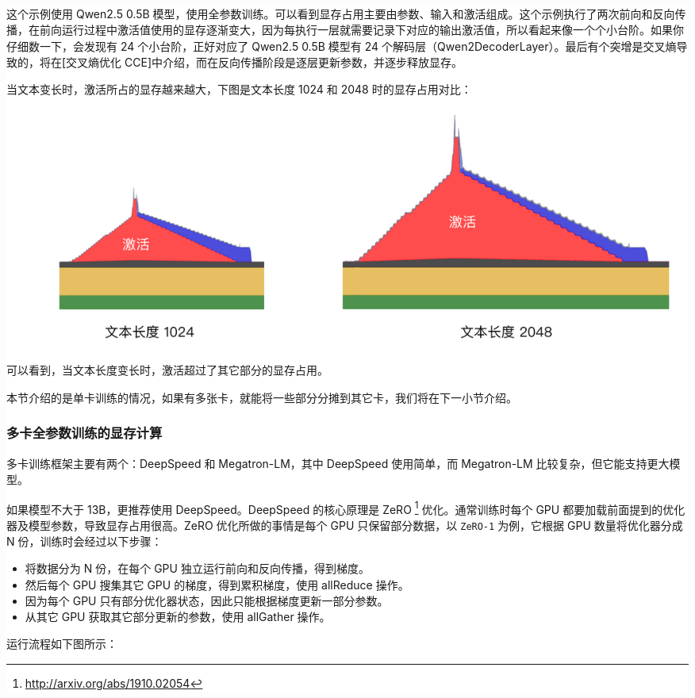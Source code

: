这个示例使用 Qwen2.5 0.5B 模型，使用全参数训练。可以看到显存占用主要由参数、输入和激活组成。这个示例执行了两次前向和反向传播，在前向运行过程中激活值使用的显存逐渐变大，因为每执行一层就需要记录下对应的输出激活值，所以看起来像一个个小台阶。如果你仔细数一下，会发现有 24 个小台阶，正好对应了 Qwen2.5 0.5B 模型有 24 个解码层（Qwen2DecoderLayer）。最后有个突增是交叉熵导致的，将在[交叉熵优化 CCE]中介绍，而在反向传播阶段是逐层更新参数，并逐步释放显存。

当文本变长时，激活所占的显存越来越大，下图是文本长度 1024 和 2048 时的显存占用对比：

![文本长度 1024 和 2048 时的显存占用对比](images/train/activation_memory.png)

可以看到，当文本长度变长时，激活超过了其它部分的显存占用。

本节介绍的是单卡训练的情况，如果有多张卡，就能将一些部分分摊到其它卡，我们将在下一小节介绍。

### 多卡全参数训练的显存计算

多卡训练框架主要有两个：DeepSpeed 和 Megatron-LM，其中 DeepSpeed 使用简单，而 Megatron-LM 比较复杂，但它能支持更大模型。

如果模型不大于 13B，更推荐使用 DeepSpeed。DeepSpeed 的核心原理是 ZeRO [^rajbhandariZeROMemoryOptimizations2020] 优化。通常训练时每个 GPU 都要加载前面提到的优化器及模型参数，导致显存占用很高。ZeRO 优化所做的事情是每个 GPU 只保留部分数据，以 `ZeRO-1` 为例，它根据 GPU 数量将优化器分成 N 份，训练时会经过以下步骤：

[^rajbhandariZeROMemoryOptimizations2020]: <http://arxiv.org/abs/1910.02054>

- 将数据分为 N 份，在每个 GPU 独立运行前向和反向传播，得到梯度。
- 然后每个 GPU 搜集其它 GPU 的梯度，得到累积梯度，使用 allReduce 操作。
- 因为每个 GPU 只有部分优化器状态，因此只能根据梯度更新一部分参数。
- 从其它 GPU 获取其它部分更新的参数，使用 allGather 操作。

运行流程如下图所示：


[^sunAmuroCharAnalyzing2024]: <http://arxiv.org/abs/2408.06663>
[^LinearFullyConnectedLayers]: <https://docs.nvidia.com/deeplearning/performance/dl-performance-fully-connected/index.html>
[^keskarLargeBatchTrainingDeep2017]: <http://arxiv.org/abs/1609.04836>
[^malladiSDEsScalingRules2024]: <http://arxiv.org/abs/2205.10287>
[^ouyangTrainingLanguageModels2022]: <http://arxiv.org/abs/2203.02155>
[^loshchilovDecoupledWeightDecay2019]: <http://arxiv.org/abs/1711.05101>
[^choiEmpiricalComparisonsOptimizers2020]: <http://arxiv.org/abs/1910.05446>
[^shiInstructionTuningLoss2024]: <http://arxiv.org/abs/2405.14394>
[^lialinScalingScaleGuide2024]: <http://arxiv.org/abs/2303.15647>
[^bidermanLoRALearnsLess2024]: <http://arxiv.org/abs/2405.09673>
[^hayouLoRAEfficientLow2024]: <http://arxiv.org/abs/2402.12354>
[^fomenkoNoteLoRA2024]: <http://arxiv.org/abs/2404.05086>
[^zengExpressivePowerLowRank2024]: <http://arxiv.org/abs/2310.17513>
[^PracticalTipsFinetuning]: <https://magazine.sebastianraschka.com/p/practical-tips-for-finetuning-llms>
[^kalajdzievskiRankStabilizationScaling2023]: <http://arxiv.org/abs/2312.03732>
[^liuDoRAWeightDecomposedLowRank2024]: <http://arxiv.org/abs/2402.09353>
[^xuQALoRAQuantizationAwareLowRank2023]: <http://arxiv.org/abs/2309.14717>
[^panLISALayerwiseImportance2024]: <http://arxiv.org/abs/2403.17919>
[^zhaoGaLoreMemoryEfficientLLM2024]: <http://arxiv.org/abs/2403.03507>
[^luoBAdamMemoryEfficient2024]: <http://arxiv.org/abs/2404.02827>
[^FixingGradientAccumulation]: <https://huggingface.co/blog/gradient_accumulation>
[^halfonStayTunedEmpirical2024]: <http://arxiv.org/abs/2407.18990>
[^xiaoRethinkingConventionalWisdom2024]: <http://arxiv.org/abs/2409.15156>
[^zhaoDeconstructingWhatMakes2024]: <http://arxiv.org/abs/2407.07972>
[^zhangWhyTransformersNeed2024]: <http://arxiv.org/abs/2402.16788>
[^shoeybiMegatronLMTrainingMultiBillion2020]: <http://arxiv.org/abs/1909.08053>
[^zhangDissectingRuntimePerformance2023]: <http://arxiv.org/abs/2311.03687>
[^daoFlashAttentionFastMemoryEfficient2022]: <http://arxiv.org/abs/2205.14135>
[^flash-attention-minimal]: <https://github.com/tspeterkim/flash-attention-minimal>